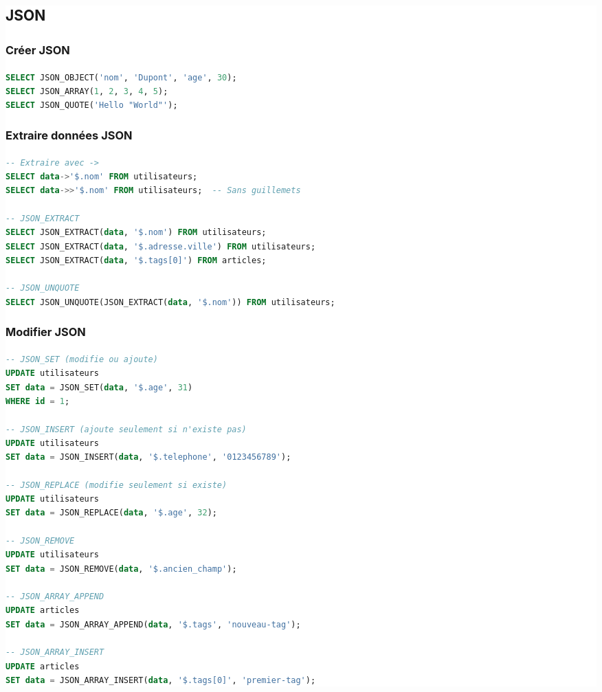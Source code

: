 
## JSON

### Créer JSON
```sql
SELECT JSON_OBJECT('nom', 'Dupont', 'age', 30);
SELECT JSON_ARRAY(1, 2, 3, 4, 5);
SELECT JSON_QUOTE('Hello "World"');
```

### Extraire données JSON
```sql
-- Extraire avec ->
SELECT data->'$.nom' FROM utilisateurs;
SELECT data->>'$.nom' FROM utilisateurs;  -- Sans guillemets

-- JSON_EXTRACT
SELECT JSON_EXTRACT(data, '$.nom') FROM utilisateurs;
SELECT JSON_EXTRACT(data, '$.adresse.ville') FROM utilisateurs;
SELECT JSON_EXTRACT(data, '$.tags[0]') FROM articles;

-- JSON_UNQUOTE
SELECT JSON_UNQUOTE(JSON_EXTRACT(data, '$.nom')) FROM utilisateurs;
```

### Modifier JSON
```sql
-- JSON_SET (modifie ou ajoute)
UPDATE utilisateurs 
SET data = JSON_SET(data, '$.age', 31) 
WHERE id = 1;

-- JSON_INSERT (ajoute seulement si n'existe pas)
UPDATE utilisateurs 
SET data = JSON_INSERT(data, '$.telephone', '0123456789');

-- JSON_REPLACE (modifie seulement si existe)
UPDATE utilisateurs 
SET data = JSON_REPLACE(data, '$.age', 32);

-- JSON_REMOVE
UPDATE utilisateurs 
SET data = JSON_REMOVE(data, '$.ancien_champ');

-- JSON_ARRAY_APPEND
UPDATE articles 
SET data = JSON_ARRAY_APPEND(data, '$.tags', 'nouveau-tag');

-- JSON_ARRAY_INSERT
UPDATE articles 
SET data = JSON_ARRAY_INSERT(data, '$.tags[0]', 'premier-tag');
```
